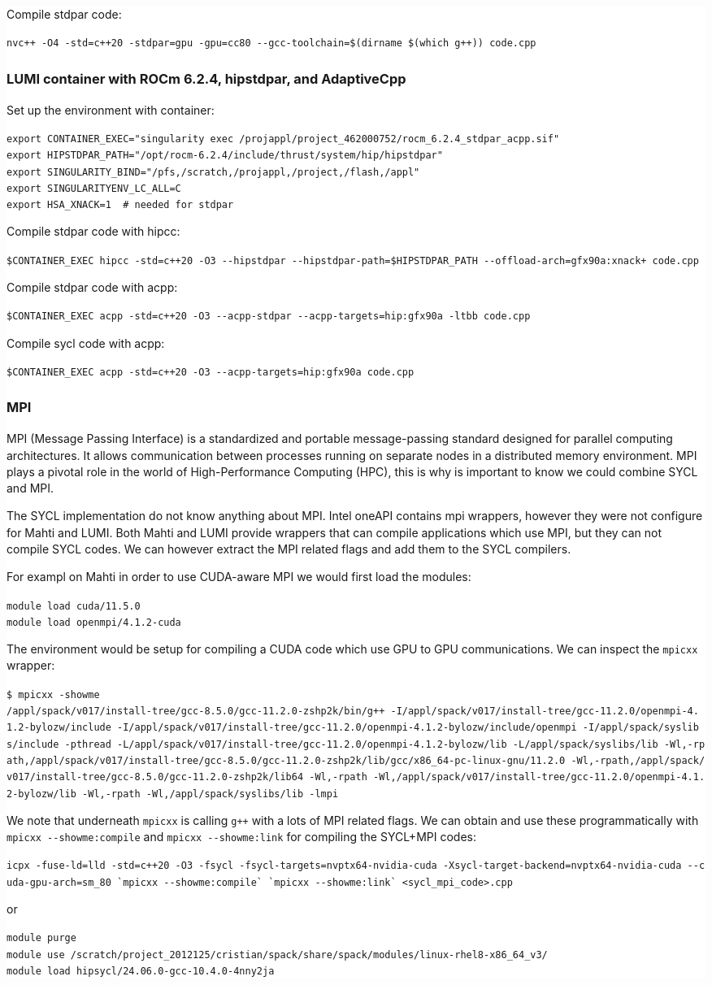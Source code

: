 Compile stdpar code:

    nvc++ -O4 -std=c++20 -stdpar=gpu -gpu=cc80 --gcc-toolchain=$(dirname $(which g++)) code.cpp

### LUMI container with ROCm 6.2.4, hipstdpar, and AdaptiveCpp

Set up the environment with container:

    export CONTAINER_EXEC="singularity exec /projappl/project_462000752/rocm_6.2.4_stdpar_acpp.sif"
    export HIPSTDPAR_PATH="/opt/rocm-6.2.4/include/thrust/system/hip/hipstdpar"
    export SINGULARITY_BIND="/pfs,/scratch,/projappl,/project,/flash,/appl"
    export SINGULARITYENV_LC_ALL=C
    export HSA_XNACK=1  # needed for stdpar

Compile stdpar code with hipcc:

    $CONTAINER_EXEC hipcc -std=c++20 -O3 --hipstdpar --hipstdpar-path=$HIPSTDPAR_PATH --offload-arch=gfx90a:xnack+ code.cpp

Compile stdpar code with acpp:

    $CONTAINER_EXEC acpp -std=c++20 -O3 --acpp-stdpar --acpp-targets=hip:gfx90a -ltbb code.cpp

Compile sycl code with acpp:

    $CONTAINER_EXEC acpp -std=c++20 -O3 --acpp-targets=hip:gfx90a code.cpp

### MPI

MPI (Message Passing Interface) is a standardized and portable message-passing standard designed for parallel computing architectures. It allows communication between processes running on separate nodes in a distributed memory environment. MPI plays a pivotal role in the world of High-Performance Computing (HPC), this is why is important to know we could combine SYCL and MPI.

The SYCL implementation do not know anything about MPI. Intel oneAPI contains mpi wrappers, however they were not configure for Mahti and LUMI. Both Mahti and LUMI provide wrappers that can compile applications which use MPI, but they can not compile SYCL codes. We can however extract the MPI related flags and add them to the SYCL compilers.

For exampl on Mahti in order to use CUDA-aware MPI we would first load the modules:
```
module load cuda/11.5.0
module load openmpi/4.1.2-cuda
```
The environment would be setup for compiling a CUDA code which use GPU to GPU communications. We can inspect the `mpicxx` wrapper:
```
$ mpicxx -showme
/appl/spack/v017/install-tree/gcc-8.5.0/gcc-11.2.0-zshp2k/bin/g++ -I/appl/spack/v017/install-tree/gcc-11.2.0/openmpi-4.1.2-bylozw/include -I/appl/spack/v017/install-tree/gcc-11.2.0/openmpi-4.1.2-bylozw/include/openmpi -I/appl/spack/syslibs/include -pthread -L/appl/spack/v017/install-tree/gcc-11.2.0/openmpi-4.1.2-bylozw/lib -L/appl/spack/syslibs/lib -Wl,-rpath,/appl/spack/v017/install-tree/gcc-8.5.0/gcc-11.2.0-zshp2k/lib/gcc/x86_64-pc-linux-gnu/11.2.0 -Wl,-rpath,/appl/spack/v017/install-tree/gcc-8.5.0/gcc-11.2.0-zshp2k/lib64 -Wl,-rpath -Wl,/appl/spack/v017/install-tree/gcc-11.2.0/openmpi-4.1.2-bylozw/lib -Wl,-rpath -Wl,/appl/spack/syslibs/lib -lmpi
```
We note that underneath `mpicxx` is calling `g++` with a lots of MPI related flags. We can obtain and use these programmatically with `mpicxx --showme:compile` and `mpicxx --showme:link`
for compiling the SYCL+MPI codes:
```
icpx -fuse-ld=lld -std=c++20 -O3 -fsycl -fsycl-targets=nvptx64-nvidia-cuda -Xsycl-target-backend=nvptx64-nvidia-cuda --cuda-gpu-arch=sm_80 `mpicxx --showme:compile` `mpicxx --showme:link` <sycl_mpi_code>.cpp
```
or
```
module purge
module use /scratch/project_2012125/cristian/spack/share/spack/modules/linux-rhel8-x86_64_v3/
module load hipsycl/24.06.0-gcc-10.4.0-4nny2ja
```